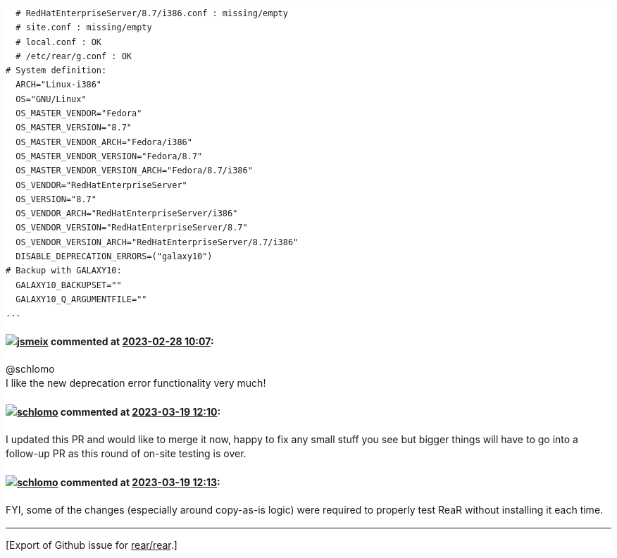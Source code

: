       # RedHatEnterpriseServer/8.7/i386.conf : missing/empty
      # site.conf : missing/empty
      # local.conf : OK
      # /etc/rear/g.conf : OK
    # System definition:
      ARCH="Linux-i386"
      OS="GNU/Linux"
      OS_MASTER_VENDOR="Fedora"
      OS_MASTER_VERSION="8.7"
      OS_MASTER_VENDOR_ARCH="Fedora/i386"
      OS_MASTER_VENDOR_VERSION="Fedora/8.7"
      OS_MASTER_VENDOR_VERSION_ARCH="Fedora/8.7/i386"
      OS_VENDOR="RedHatEnterpriseServer"
      OS_VERSION="8.7"
      OS_VENDOR_ARCH="RedHatEnterpriseServer/i386"
      OS_VENDOR_VERSION="RedHatEnterpriseServer/8.7"
      OS_VENDOR_VERSION_ARCH="RedHatEnterpriseServer/8.7/i386"
      DISABLE_DEPRECATION_ERRORS=("galaxy10")
    # Backup with GALAXY10:
      GALAXY10_BACKUPSET=""
      GALAXY10_Q_ARGUMENTFILE=""
    ...

#### <img src="https://avatars.githubusercontent.com/u/1788608?u=925fc54e2ce01551392622446ece427f51e2f0ce&v=4" width="50">[jsmeix](https://github.com/jsmeix) commented at [2023-02-28 10:07](https://github.com/rear/rear/pull/2937#issuecomment-1447903595):

@schlomo  
I like the new deprecation error functionality very much!

#### <img src="https://avatars.githubusercontent.com/u/101384?v=4" width="50">[schlomo](https://github.com/schlomo) commented at [2023-03-19 12:10](https://github.com/rear/rear/pull/2937#issuecomment-1475232964):

I updated this PR and would like to merge it now, happy to fix any small
stuff you see but bigger things will have to go into a follow-up PR as
this round of on-site testing is over.

#### <img src="https://avatars.githubusercontent.com/u/101384?v=4" width="50">[schlomo](https://github.com/schlomo) commented at [2023-03-19 12:13](https://github.com/rear/rear/pull/2937#issuecomment-1475233505):

FYI, some of the changes (especially around copy-as-is logic) were
required to properly test ReaR without installing it each time.

------------------------------------------------------------------------

\[Export of Github issue for
[rear/rear](https://github.com/rear/rear).\]
